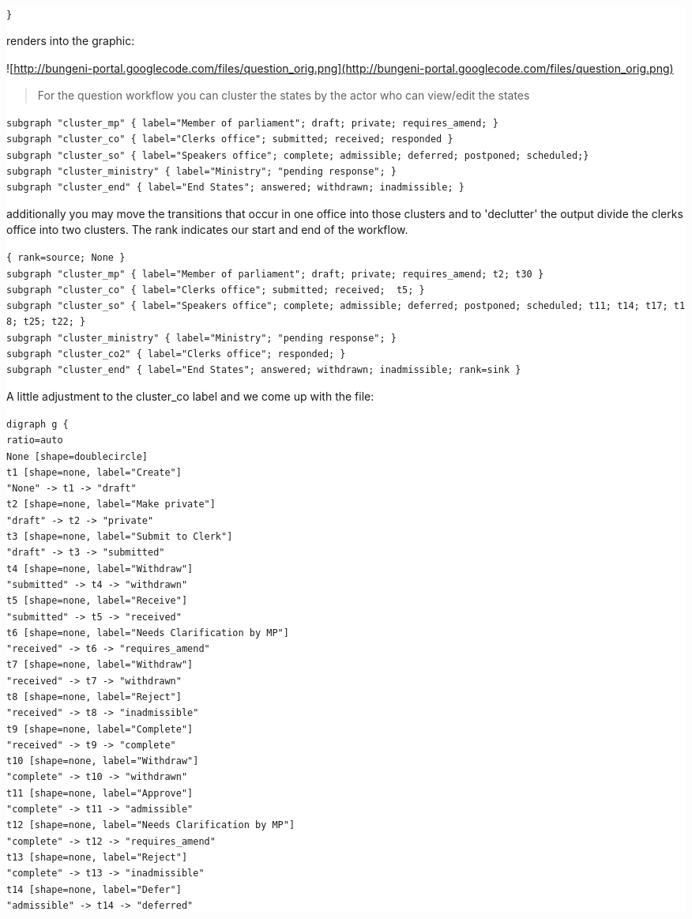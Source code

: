 ```
}
```

renders into the graphic:

![http://bungeni-portal.googlecode.com/files/question_orig.png](http://bungeni-portal.googlecode.com/files/question_orig.png)

> For the question workflow you can cluster the states by the actor who can view/edit the states

```
subgraph "cluster_mp" { label="Member of parliament"; draft; private; requires_amend; }
subgraph "cluster_co" { label="Clerks office"; submitted; received; responded }
subgraph "cluster_so" { label="Speakers office"; complete; admissible; deferred; postponed; scheduled;}
subgraph "cluster_ministry" { label="Ministry"; "pending response"; }
subgraph "cluster_end" { label="End States"; answered; withdrawn; inadmissible; }
```

additionally you may move the transitions that occur in one office into those clusters and to 'declutter' the output divide the clerks office into two clusters.
The rank indicates our start and end of the workflow.

```
{ rank=source; None }
subgraph "cluster_mp" { label="Member of parliament"; draft; private; requires_amend; t2; t30 }
subgraph "cluster_co" { label="Clerks office"; submitted; received;  t5; }
subgraph "cluster_so" { label="Speakers office"; complete; admissible; deferred; postponed; scheduled; t11; t14; t17; t18; t25; t22; }
subgraph "cluster_ministry" { label="Ministry"; "pending response"; }
subgraph "cluster_co2" { label="Clerks office"; responded; }
subgraph "cluster_end" { label="End States"; answered; withdrawn; inadmissible; rank=sink }
```

A little adjustment to the cluster\_co label and we come up with the file:
```
digraph g {
ratio=auto
None [shape=doublecircle]
t1 [shape=none, label="Create"]
"None" -> t1 -> "draft"
t2 [shape=none, label="Make private"]
"draft" -> t2 -> "private"
t3 [shape=none, label="Submit to Clerk"]
"draft" -> t3 -> "submitted"
t4 [shape=none, label="Withdraw"]
"submitted" -> t4 -> "withdrawn"
t5 [shape=none, label="Receive"]
"submitted" -> t5 -> "received"
t6 [shape=none, label="Needs Clarification by MP"]
"received" -> t6 -> "requires_amend"
t7 [shape=none, label="Withdraw"]
"received" -> t7 -> "withdrawn"
t8 [shape=none, label="Reject"]
"received" -> t8 -> "inadmissible"
t9 [shape=none, label="Complete"]
"received" -> t9 -> "complete"
t10 [shape=none, label="Withdraw"]
"complete" -> t10 -> "withdrawn"
t11 [shape=none, label="Approve"]
"complete" -> t11 -> "admissible"
t12 [shape=none, label="Needs Clarification by MP"]
"complete" -> t12 -> "requires_amend"
t13 [shape=none, label="Reject"]
"complete" -> t13 -> "inadmissible"
t14 [shape=none, label="Defer"]
"admissible" -> t14 -> "deferred"
```